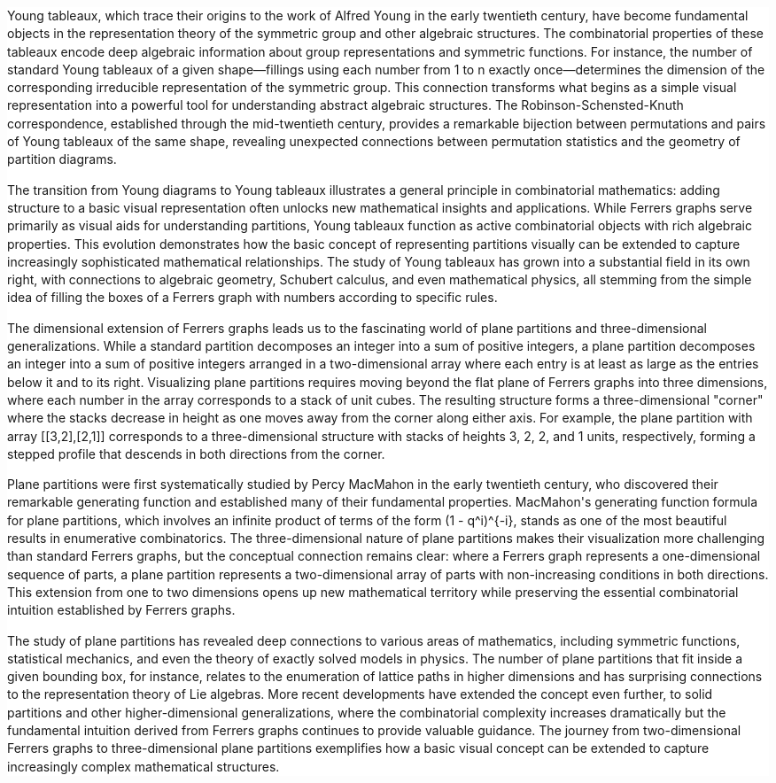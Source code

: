 Young tableaux, which trace their origins to the work of Alfred Young in the early twentieth century, have become fundamental objects in the representation theory of the symmetric group and other algebraic structures. The combinatorial properties of these tableaux encode deep algebraic information about group representations and symmetric functions. For instance, the number of standard Young tableaux of a given shape—fillings using each number from 1 to n exactly once—determines the dimension of the corresponding irreducible representation of the symmetric group. This connection transforms what begins as a simple visual representation into a powerful tool for understanding abstract algebraic structures. The Robinson-Schensted-Knuth correspondence, established through the mid-twentieth century, provides a remarkable bijection between permutations and pairs of Young tableaux of the same shape, revealing unexpected connections between permutation statistics and the geometry of partition diagrams.

The transition from Young diagrams to Young tableaux illustrates a general principle in combinatorial mathematics: adding structure to a basic visual representation often unlocks new mathematical insights and applications. While Ferrers graphs serve primarily as visual aids for understanding partitions, Young tableaux function as active combinatorial objects with rich algebraic properties. This evolution demonstrates how the basic concept of representing partitions visually can be extended to capture increasingly sophisticated mathematical relationships. The study of Young tableaux has grown into a substantial field in its own right, with connections to algebraic geometry, Schubert calculus, and even mathematical physics, all stemming from the simple idea of filling the boxes of a Ferrers graph with numbers according to specific rules.

The dimensional extension of Ferrers graphs leads us to the fascinating world of plane partitions and three-dimensional generalizations. While a standard partition decomposes an integer into a sum of positive integers, a plane partition decomposes an integer into a sum of positive integers arranged in a two-dimensional array where each entry is at least as large as the entries below it and to its right. Visualizing plane partitions requires moving beyond the flat plane of Ferrers graphs into three dimensions, where each number in the array corresponds to a stack of unit cubes. The resulting structure forms a three-dimensional "corner" where the stacks decrease in height as one moves away from the corner along either axis. For example, the plane partition with array [[3,2],[2,1]] corresponds to a three-dimensional structure with stacks of heights 3, 2, 2, and 1 units, respectively, forming a stepped profile that descends in both directions from the corner.

Plane partitions were first systematically studied by Percy MacMahon in the early twentieth century, who discovered their remarkable generating function and established many of their fundamental properties. MacMahon's generating function formula for plane partitions, which involves an infinite product of terms of the form (1 - q^i)^{-i}, stands as one of the most beautiful results in enumerative combinatorics. The three-dimensional nature of plane partitions makes their visualization more challenging than standard Ferrers graphs, but the conceptual connection remains clear: where a Ferrers graph represents a one-dimensional sequence of parts, a plane partition represents a two-dimensional array of parts with non-increasing conditions in both directions. This extension from one to two dimensions opens up new mathematical territory while preserving the essential combinatorial intuition established by Ferrers graphs.

The study of plane partitions has revealed deep connections to various areas of mathematics, including symmetric functions, statistical mechanics, and even the theory of exactly solved models in physics. The number of plane partitions that fit inside a given bounding box, for instance, relates to the enumeration of lattice paths in higher dimensions and has surprising connections to the representation theory of Lie algebras. More recent developments have extended the concept even further, to solid partitions and other higher-dimensional generalizations, where the combinatorial complexity increases dramatically but the fundamental intuition derived from Ferrers graphs continues to provide valuable guidance. The journey from two-dimensional Ferrers graphs to three-dimensional plane partitions exemplifies how a basic visual concept can be extended to capture increasingly complex mathematical structures.
